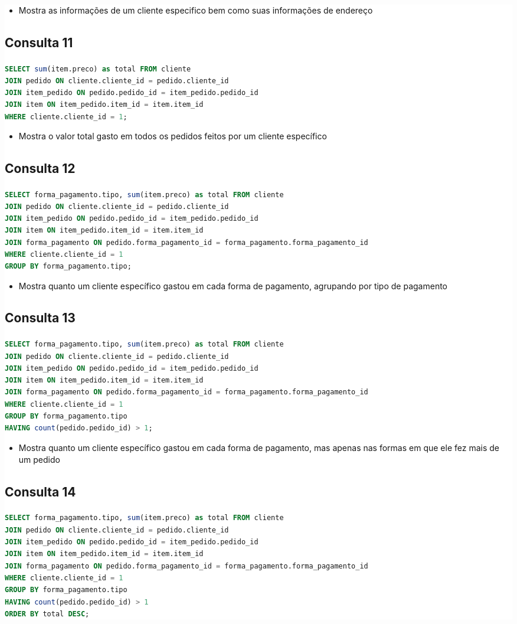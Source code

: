 - Mostra as informações de um cliente especifico bem como suas informações de endereço

## Consulta 11

```sql
SELECT sum(item.preco) as total FROM cliente
JOIN pedido ON cliente.cliente_id = pedido.cliente_id
JOIN item_pedido ON pedido.pedido_id = item_pedido.pedido_id
JOIN item ON item_pedido.item_id = item.item_id
WHERE cliente.cliente_id = 1;
```

- Mostra o valor total gasto em todos os pedidos feitos por um cliente específico

## Consulta 12

```sql
SELECT forma_pagamento.tipo, sum(item.preco) as total FROM cliente
JOIN pedido ON cliente.cliente_id = pedido.cliente_id
JOIN item_pedido ON pedido.pedido_id = item_pedido.pedido_id
JOIN item ON item_pedido.item_id = item.item_id
JOIN forma_pagamento ON pedido.forma_pagamento_id = forma_pagamento.forma_pagamento_id
WHERE cliente.cliente_id = 1
GROUP BY forma_pagamento.tipo;
```

- Mostra quanto um cliente específico gastou em cada forma de pagamento, agrupando por tipo de pagamento


## Consulta 13

```sql
SELECT forma_pagamento.tipo, sum(item.preco) as total FROM cliente
JOIN pedido ON cliente.cliente_id = pedido.cliente_id
JOIN item_pedido ON pedido.pedido_id = item_pedido.pedido_id
JOIN item ON item_pedido.item_id = item.item_id
JOIN forma_pagamento ON pedido.forma_pagamento_id = forma_pagamento.forma_pagamento_id
WHERE cliente.cliente_id = 1
GROUP BY forma_pagamento.tipo
HAVING count(pedido.pedido_id) > 1;
```

- Mostra quanto um cliente específico gastou em cada forma de pagamento, mas apenas nas formas em que ele fez mais de um pedido

## Consulta 14

```sql
SELECT forma_pagamento.tipo, sum(item.preco) as total FROM cliente
JOIN pedido ON cliente.cliente_id = pedido.cliente_id
JOIN item_pedido ON pedido.pedido_id = item_pedido.pedido_id
JOIN item ON item_pedido.item_id = item.item_id
JOIN forma_pagamento ON pedido.forma_pagamento_id = forma_pagamento.forma_pagamento_id
WHERE cliente.cliente_id = 1
GROUP BY forma_pagamento.tipo
HAVING count(pedido.pedido_id) > 1
ORDER BY total DESC;
```
